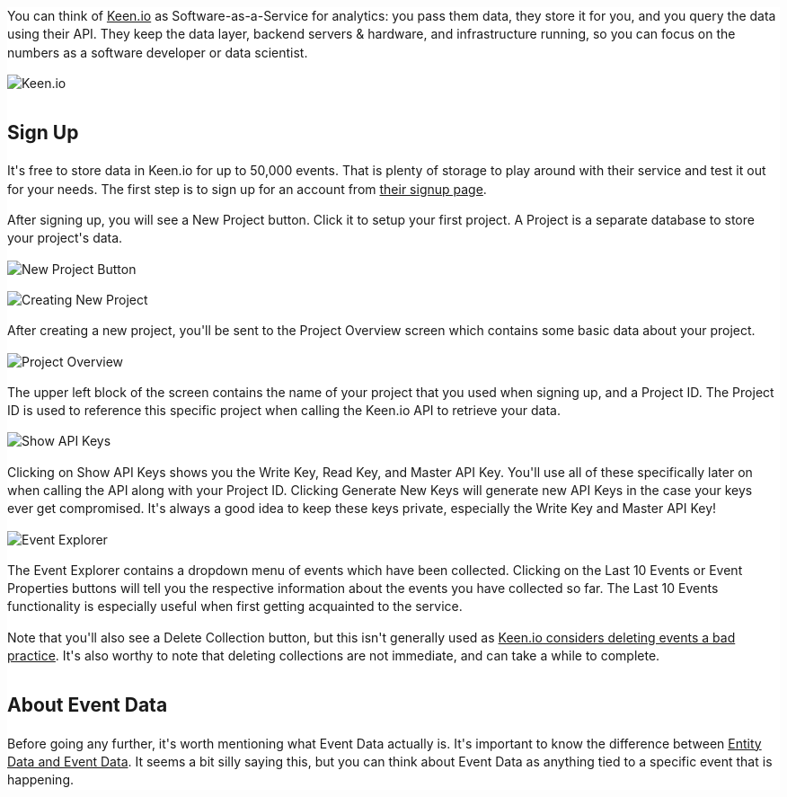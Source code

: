 You can think of [Keen.io](http://keen.io) as Software-as-a-Service for analytics: you pass them data, they store it for you, and you query the data using their API. They keep the data layer, backend servers & hardware, and infrastructure running, so you can focus on the numbers as a software developer or data scientist.

![Keen.io](https://raw.githubusercontent.com/markoshust/keen-getting-started/master/images/00.png)

## Sign Up

It's free to store data in Keen.io for up to 50,000 events. That is plenty of storage to play around with their service and test it out for your needs. The first step is to sign up for an account from [their signup page](https://keen.io/signup).

After signing up, you will see a New Project button. Click it to setup your first project. A Project is a separate database to store your project's data.

![New Project Button](https://raw.githubusercontent.com/markoshust/keen-getting-started/master/images/01.png)

![Creating New Project](https://raw.githubusercontent.com/markoshust/keen-getting-started/master/images/02.png)

After creating a new project, you'll be sent to the Project Overview screen which contains some basic data about your project.

![Project Overview](https://raw.githubusercontent.com/markoshust/keen-getting-started/master/images/03.png)

The upper left block of the screen contains the name of your project that you used when signing up, and a Project ID. The Project ID is used to reference this specific project when calling the Keen.io API to retrieve your data.

![Show API Keys](https://raw.githubusercontent.com/markoshust/keen-getting-started/master/images/04.png)

Clicking on Show API Keys shows you the Write Key, Read Key, and Master API Key. You'll use all of these specifically later on when calling the API along with your Project ID. Clicking Generate New Keys will generate new API Keys in the case your keys ever get compromised. It's always a good idea to keep these keys private, especially the Write Key and Master API Key!

![Event Explorer](https://raw.githubusercontent.com/markoshust/keen-getting-started/master/images/05.png)

The Event Explorer contains a dropdown menu of events which have been collected. Clicking on the Last 10 Events or Event Properties buttons will tell you the respective information about the events you have collected so far. The Last 10 Events functionality is especially useful when first getting acquainted to the service.

Note that you'll also see a Delete Collection button, but this isn't generally used as [Keen.io considers deleting events a bad practice](https://keen.io/docs/maintenance/#delete-events-maintenance). It's also worthy to note that deleting collections are not immediate, and can take a while to complete.

## About Event Data

Before going any further, it's worth mentioning what Event Data actually is. It's important to know the difference between [Entity Data and Event Data](https://keen.io/blog/53958349217/analytics-for-hackers-how-to-think-about-event-data). It seems a bit silly saying this, but you can think about Event Data as anything tied to a specific event that is happening.
